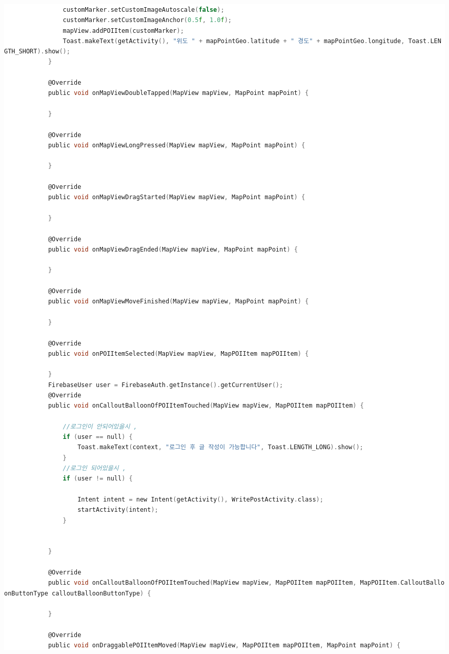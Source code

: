 ```c
                customMarker.setCustomImageAutoscale(false);
                customMarker.setCustomImageAnchor(0.5f, 1.0f);
                mapView.addPOIItem(customMarker);
                Toast.makeText(getActivity(), "위도 " + mapPointGeo.latitude + " 경도" + mapPointGeo.longitude, Toast.LENGTH_SHORT).show();
            }

            @Override
            public void onMapViewDoubleTapped(MapView mapView, MapPoint mapPoint) {

            }

            @Override
            public void onMapViewLongPressed(MapView mapView, MapPoint mapPoint) {

            }

            @Override
            public void onMapViewDragStarted(MapView mapView, MapPoint mapPoint) {

            }

            @Override
            public void onMapViewDragEnded(MapView mapView, MapPoint mapPoint) {

            }

            @Override
            public void onMapViewMoveFinished(MapView mapView, MapPoint mapPoint) {

            }

            @Override
            public void onPOIItemSelected(MapView mapView, MapPOIItem mapPOIItem) {

            }
            FirebaseUser user = FirebaseAuth.getInstance().getCurrentUser();
            @Override
            public void onCalloutBalloonOfPOIItemTouched(MapView mapView, MapPOIItem mapPOIItem) {

                //로그인이 안되어있을시 ,
                if (user == null) {
                    Toast.makeText(context, "로그인 후 글 작성이 가능합니다", Toast.LENGTH_LONG).show();
                }
                //로그인 되어있을시 ,
                if (user != null) {

                    Intent intent = new Intent(getActivity(), WritePostActivity.class);
                    startActivity(intent);
                }


            }

            @Override
            public void onCalloutBalloonOfPOIItemTouched(MapView mapView, MapPOIItem mapPOIItem, MapPOIItem.CalloutBalloonButtonType calloutBalloonButtonType) {

            }

            @Override
            public void onDraggablePOIItemMoved(MapView mapView, MapPOIItem mapPOIItem, MapPoint mapPoint) {
```